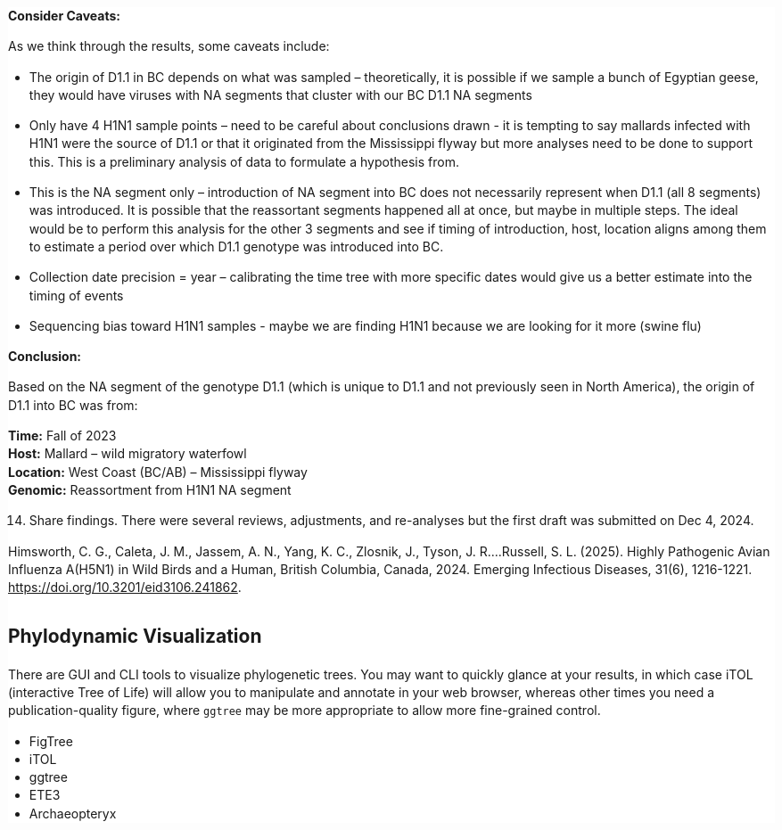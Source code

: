 **Consider Caveats:** 

As we think through the results, some caveats include:

- The origin of D1.1 in BC depends on what was sampled – theoretically, it is possible if we sample a bunch of Egyptian geese, they would have viruses with NA segments that cluster with our BC D1.1 NA segments

- Only have 4 H1N1 sample points – need to be careful about conclusions drawn - it is tempting to say mallards infected with H1N1 were the source of D1.1 or that it originated from the Mississippi flyway but more analyses need to be done to support this. This is a preliminary analysis of data to formulate a hypothesis from. 

- This is the NA segment only – introduction of NA segment into BC does not necessarily represent when D1.1 (all 8 segments) was introduced. It is possible that the reassortant segments happened all at once, but maybe in multiple steps. The ideal would be to perform this analysis for the other 3 segments and see if timing of introduction, host, location aligns among them to estimate a period over which D1.1 genotype was introduced into BC. 

- Collection date precision = year – calibrating the time tree with more specific dates would give us a better estimate into the timing of events

- Sequencing bias toward H1N1 samples - maybe we are finding H1N1 because we are looking for it more (swine flu)

**Conclusion:**

Based on the NA segment of the genotype D1.1 (which is unique to D1.1 and not previously seen in North America), the origin of D1.1 into BC was
from:

**Time:** Fall of 2023 <br>
**Host:** Mallard – wild migratory waterfowl <br>
**Location:** West Coast (BC/AB) – Mississippi flyway <br>
**Genomic:** Reassortment from H1N1 NA segment <br>

14. Share findings. There were several reviews, adjustments, and re-analyses but the first draft was submitted on Dec 4, 2024. 

Himsworth, C. G., Caleta, J. M., Jassem, A. N., Yang, K. C., Zlosnik, J., Tyson, J. R....Russell, S. L. (2025). Highly Pathogenic Avian Influenza A(H5N1) in Wild Birds and a Human, British Columbia, Canada, 2024. Emerging Infectious Diseases, 31(6), 1216-1221. https://doi.org/10.3201/eid3106.241862.

## Phylodynamic Visualization

There are GUI and CLI tools to visualize phylogenetic trees. You may want to quickly glance at your results, in which case iTOL (interactive Tree of Life) will allow you to manipulate and annotate in your web browser, whereas other times you need a publication-quality figure, where `ggtree` may be more appropriate to allow more fine-grained control. 

- FigTree
- iTOL
- ggtree 
- ETE3 
- Archaeopteryx
